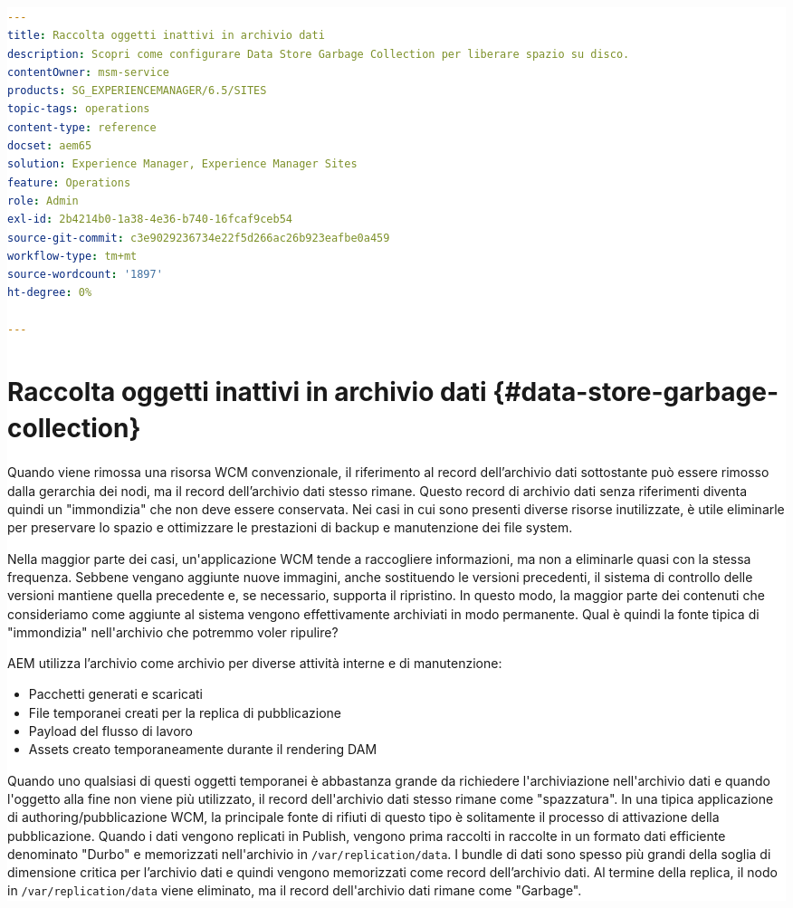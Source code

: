 ```yaml
---
title: Raccolta oggetti inattivi in archivio dati
description: Scopri come configurare Data Store Garbage Collection per liberare spazio su disco.
contentOwner: msm-service
products: SG_EXPERIENCEMANAGER/6.5/SITES
topic-tags: operations
content-type: reference
docset: aem65
solution: Experience Manager, Experience Manager Sites
feature: Operations
role: Admin
exl-id: 2b4214b0-1a38-4e36-b740-16fcaf9ceb54
source-git-commit: c3e9029236734e22f5d266ac26b923eafbe0a459
workflow-type: tm+mt
source-wordcount: '1897'
ht-degree: 0%

---
```


# Raccolta oggetti inattivi in archivio dati {#data-store-garbage-collection}

Quando viene rimossa una risorsa WCM convenzionale, il riferimento al record dell’archivio dati sottostante può essere rimosso dalla gerarchia dei nodi, ma il record dell’archivio dati stesso rimane. Questo record di archivio dati senza riferimenti diventa quindi un &quot;immondizia&quot; che non deve essere conservata. Nei casi in cui sono presenti diverse risorse inutilizzate, è utile eliminarle per preservare lo spazio e ottimizzare le prestazioni di backup e manutenzione dei file system.

Nella maggior parte dei casi, un&#39;applicazione WCM tende a raccogliere informazioni, ma non a eliminarle quasi con la stessa frequenza. Sebbene vengano aggiunte nuove immagini, anche sostituendo le versioni precedenti, il sistema di controllo delle versioni mantiene quella precedente e, se necessario, supporta il ripristino. In questo modo, la maggior parte dei contenuti che consideriamo come aggiunte al sistema vengono effettivamente archiviati in modo permanente. Qual è quindi la fonte tipica di &quot;immondizia&quot; nell&#39;archivio che potremmo voler ripulire?

AEM utilizza l’archivio come archivio per diverse attività interne e di manutenzione:

* Pacchetti generati e scaricati
* File temporanei creati per la replica di pubblicazione
* Payload del flusso di lavoro
* Assets creato temporaneamente durante il rendering DAM

Quando uno qualsiasi di questi oggetti temporanei è abbastanza grande da richiedere l&#39;archiviazione nell&#39;archivio dati e quando l&#39;oggetto alla fine non viene più utilizzato, il record dell&#39;archivio dati stesso rimane come &quot;spazzatura&quot;. In una tipica applicazione di authoring/pubblicazione WCM, la principale fonte di rifiuti di questo tipo è solitamente il processo di attivazione della pubblicazione. Quando i dati vengono replicati in Publish, vengono prima raccolti in raccolte in un formato dati efficiente denominato &quot;Durbo&quot; e memorizzati nell&#39;archivio in `/var/replication/data`. I bundle di dati sono spesso più grandi della soglia di dimensione critica per l’archivio dati e quindi vengono memorizzati come record dell’archivio dati. Al termine della replica, il nodo in `/var/replication/data` viene eliminato, ma il record dell&#39;archivio dati rimane come &quot;Garbage&quot;.
